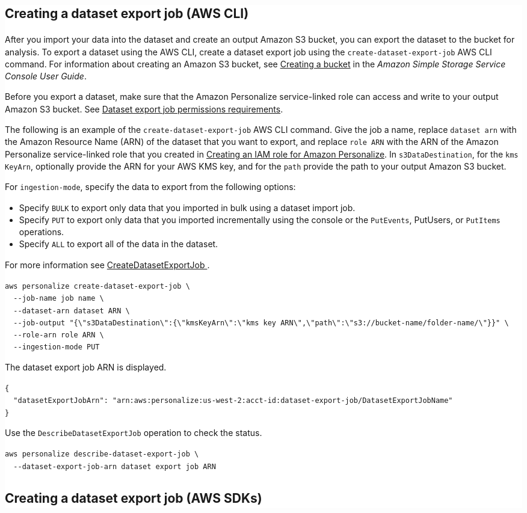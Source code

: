 ## Creating a dataset export job \(AWS CLI\)<a name="export-data-cli"></a>

After you import your data into the dataset and create an output Amazon S3 bucket, you can export the dataset to the bucket for analysis\. To export a dataset using the AWS CLI, create a dataset export job using the `create-dataset-export-job` AWS CLI command\. For information about creating an Amazon S3 bucket, see [Creating a bucket](https://docs.aws.amazon.com/AmazonS3/latest/userguide/create-bucket-overview.html) in the *Amazon Simple Storage Service Console User Guide*\. 

Before you export a dataset, make sure that the Amazon Personalize service\-linked role can access and write to your output Amazon S3 bucket\. See [Dataset export job permissions requirements](#export-permissions)\. 

 The following is an example of the `create-dataset-export-job` AWS CLI command\. Give the job a name, replace `dataset arn` with the Amazon Resource Name \(ARN\) of the dataset that you want to export, and replace `role ARN` with the ARN of the Amazon Personalize service\-linked role that you created in [Creating an IAM role for Amazon Personalize](aws-personalize-set-up-permissions.md#set-up-create-role-with-permissions)\. In `s3DataDestination`, for the `kmsKeyArn`, optionally provide the ARN for your AWS KMS key, and for the `path` provide the path to your output Amazon S3 bucket\. 

 For `ingestion-mode`, specify the data to export from the following options: 
+  Specify `BULK` to export only data that you imported in bulk using a dataset import job\. 
+  Specify `PUT` to export only data that you imported incrementally using the console or the `PutEvents`, PutUsers, or `PutItems` operations\. 
+  Specify `ALL` to export all of the data in the dataset\. 

 For more information see [ CreateDatasetExportJob ](API_CreateDatasetExportJob.md)\. 

```
aws personalize create-dataset-export-job \
  --job-name job name \
  --dataset-arn dataset ARN \
  --job-output "{\"s3DataDestination\":{\"kmsKeyArn\":\"kms key ARN\",\"path\":\"s3://bucket-name/folder-name/\"}}" \
  --role-arn role ARN \
  --ingestion-mode PUT
```

The dataset export job ARN is displayed\.

```
{
  "datasetExportJobArn": "arn:aws:personalize:us-west-2:acct-id:dataset-export-job/DatasetExportJobName"
}
```

Use the `DescribeDatasetExportJob` operation to check the status\.

```
aws personalize describe-dataset-export-job \
  --dataset-export-job-arn dataset export job ARN
```

## Creating a dataset export job \(AWS SDKs\)<a name="export-data-sdk"></a>
